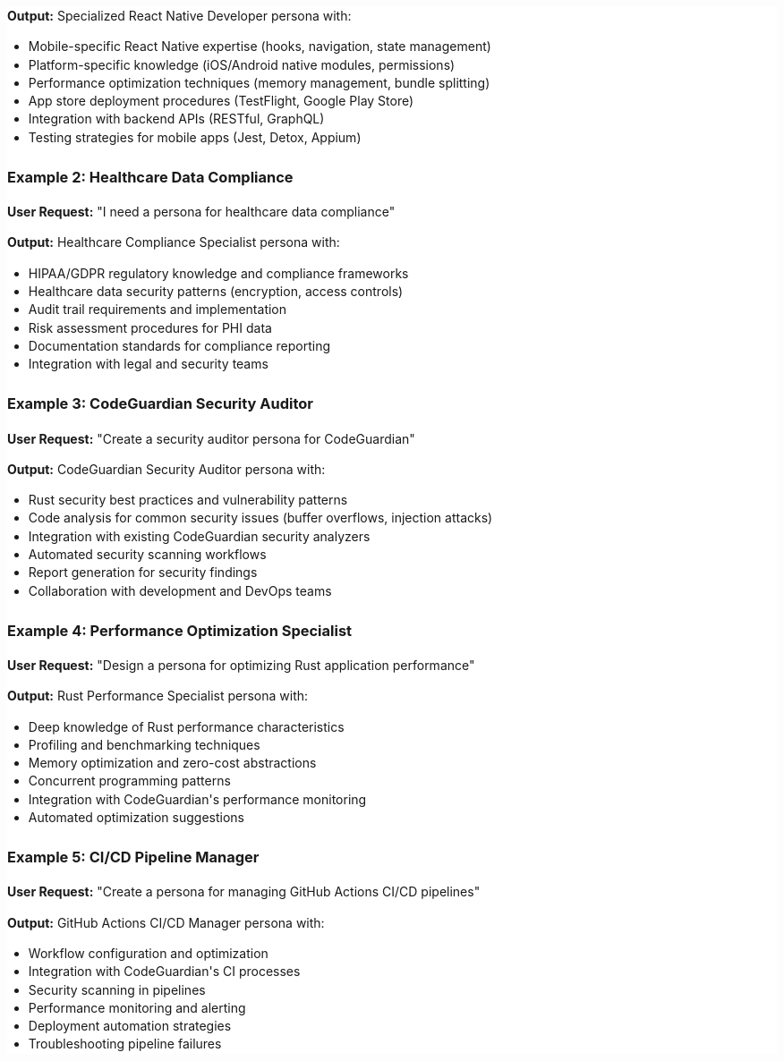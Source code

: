 **Output:** Specialized React Native Developer persona with:
- Mobile-specific React Native expertise (hooks, navigation, state management)
- Platform-specific knowledge (iOS/Android native modules, permissions)
- Performance optimization techniques (memory management, bundle splitting)
- App store deployment procedures (TestFlight, Google Play Store)
- Integration with backend APIs (RESTful, GraphQL)
- Testing strategies for mobile apps (Jest, Detox, Appium)

### Example 2: Healthcare Data Compliance
**User Request:** "I need a persona for healthcare data compliance"

**Output:** Healthcare Compliance Specialist persona with:
- HIPAA/GDPR regulatory knowledge and compliance frameworks
- Healthcare data security patterns (encryption, access controls)
- Audit trail requirements and implementation
- Risk assessment procedures for PHI data
- Documentation standards for compliance reporting
- Integration with legal and security teams

### Example 3: CodeGuardian Security Auditor
**User Request:** "Create a security auditor persona for CodeGuardian"

**Output:** CodeGuardian Security Auditor persona with:
- Rust security best practices and vulnerability patterns
- Code analysis for common security issues (buffer overflows, injection attacks)
- Integration with existing CodeGuardian security analyzers
- Automated security scanning workflows
- Report generation for security findings
- Collaboration with development and DevOps teams

### Example 4: Performance Optimization Specialist
**User Request:** "Design a persona for optimizing Rust application performance"

**Output:** Rust Performance Specialist persona with:
- Deep knowledge of Rust performance characteristics
- Profiling and benchmarking techniques
- Memory optimization and zero-cost abstractions
- Concurrent programming patterns
- Integration with CodeGuardian's performance monitoring
- Automated optimization suggestions

### Example 5: CI/CD Pipeline Manager
**User Request:** "Create a persona for managing GitHub Actions CI/CD pipelines"

**Output:** GitHub Actions CI/CD Manager persona with:
- Workflow configuration and optimization
- Integration with CodeGuardian's CI processes
- Security scanning in pipelines
- Performance monitoring and alerting
- Deployment automation strategies
- Troubleshooting pipeline failures
